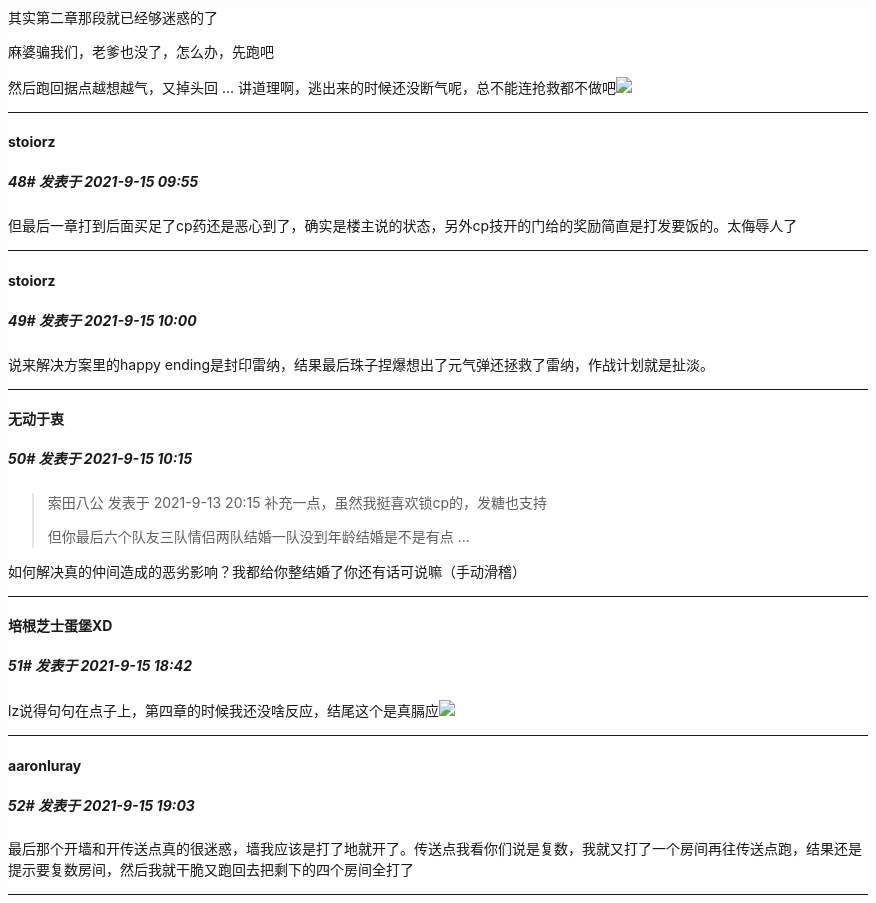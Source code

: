 其实第二章那段就已经够迷惑的了

麻婆骗我们，老爹也没了，怎么办，先跑吧

然后跑回据点越想越气，又掉头回 ...</blockquote>
讲道理啊，逃出来的时候还没断气呢，总不能连抢救都不做吧<img src="https://static.saraba1st.com/image/smiley/face2017/003.png" referrerpolicy="no-referrer">


*****

####  stoiorz  
##### 48#       发表于 2021-9-15 09:55


但最后一章打到后面买足了cp药还是恶心到了，确实是楼主说的状态，另外cp技开的门给的奖励简直是打发要饭的。太侮辱人了


*****

####  stoiorz  
##### 49#       发表于 2021-9-15 10:00


说来解决方案里的happy ending是封印雷纳，结果最后珠子捏爆想出了元气弹还拯救了雷纳，作战计划就是扯淡。


*****

####  无动于衷  
##### 50#       发表于 2021-9-15 10:15


<blockquote>索田八公 发表于 2021-9-13 20:15
补充一点，虽然我挺喜欢锁cp的，发糖也支持

但你最后六个队友三队情侣两队结婚一队没到年龄结婚是不是有点 ...</blockquote>
如何解决真的仲间造成的恶劣影响？我都给你整结婚了你还有话可说嘛（手动滑稽）


*****

####  培根芝士蛋堡XD  
##### 51#       发表于 2021-9-15 18:42


lz说得句句在点子上，第四章的时候我还没啥反应，结尾这个是真膈应<img src="https://static.saraba1st.com/image/smiley/face2017/001.png" referrerpolicy="no-referrer">


*****

####  aaronluray  
##### 52#       发表于 2021-9-15 19:03


最后那个开墙和开传送点真的很迷惑，墙我应该是打了地就开了。传送点我看你们说是复数，我就又打了一个房间再往传送点跑，结果还是提示要复数房间，然后我就干脆又跑回去把剩下的四个房间全打了


*****
